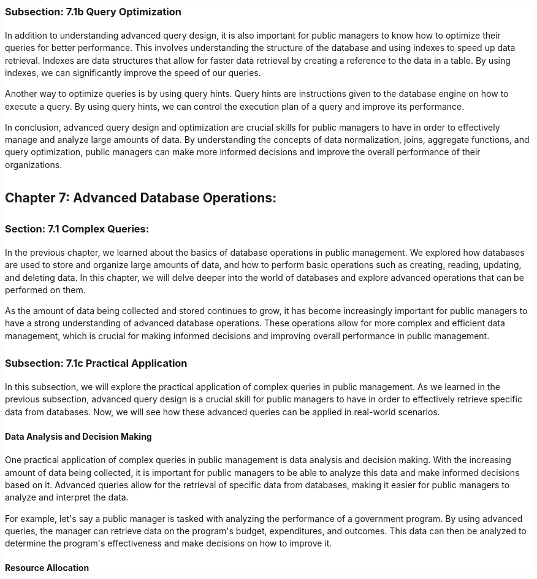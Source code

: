 ### Subsection: 7.1b Query Optimization

In addition to understanding advanced query design, it is also important for public managers to know how to optimize their queries for better performance. This involves understanding the structure of the database and using indexes to speed up data retrieval. Indexes are data structures that allow for faster data retrieval by creating a reference to the data in a table. By using indexes, we can significantly improve the speed of our queries.

Another way to optimize queries is by using query hints. Query hints are instructions given to the database engine on how to execute a query. By using query hints, we can control the execution plan of a query and improve its performance.

In conclusion, advanced query design and optimization are crucial skills for public managers to have in order to effectively manage and analyze large amounts of data. By understanding the concepts of data normalization, joins, aggregate functions, and query optimization, public managers can make more informed decisions and improve the overall performance of their organizations. 


## Chapter 7: Advanced Database Operations:

### Section: 7.1 Complex Queries:

In the previous chapter, we learned about the basics of database operations in public management. We explored how databases are used to store and organize large amounts of data, and how to perform basic operations such as creating, reading, updating, and deleting data. In this chapter, we will delve deeper into the world of databases and explore advanced operations that can be performed on them.

As the amount of data being collected and stored continues to grow, it has become increasingly important for public managers to have a strong understanding of advanced database operations. These operations allow for more complex and efficient data management, which is crucial for making informed decisions and improving overall performance in public management.

### Subsection: 7.1c Practical Application

In this subsection, we will explore the practical application of complex queries in public management. As we learned in the previous subsection, advanced query design is a crucial skill for public managers to have in order to effectively retrieve specific data from databases. Now, we will see how these advanced queries can be applied in real-world scenarios.

#### Data Analysis and Decision Making

One practical application of complex queries in public management is data analysis and decision making. With the increasing amount of data being collected, it is important for public managers to be able to analyze this data and make informed decisions based on it. Advanced queries allow for the retrieval of specific data from databases, making it easier for public managers to analyze and interpret the data.

For example, let's say a public manager is tasked with analyzing the performance of a government program. By using advanced queries, the manager can retrieve data on the program's budget, expenditures, and outcomes. This data can then be analyzed to determine the program's effectiveness and make decisions on how to improve it.

#### Resource Allocation
